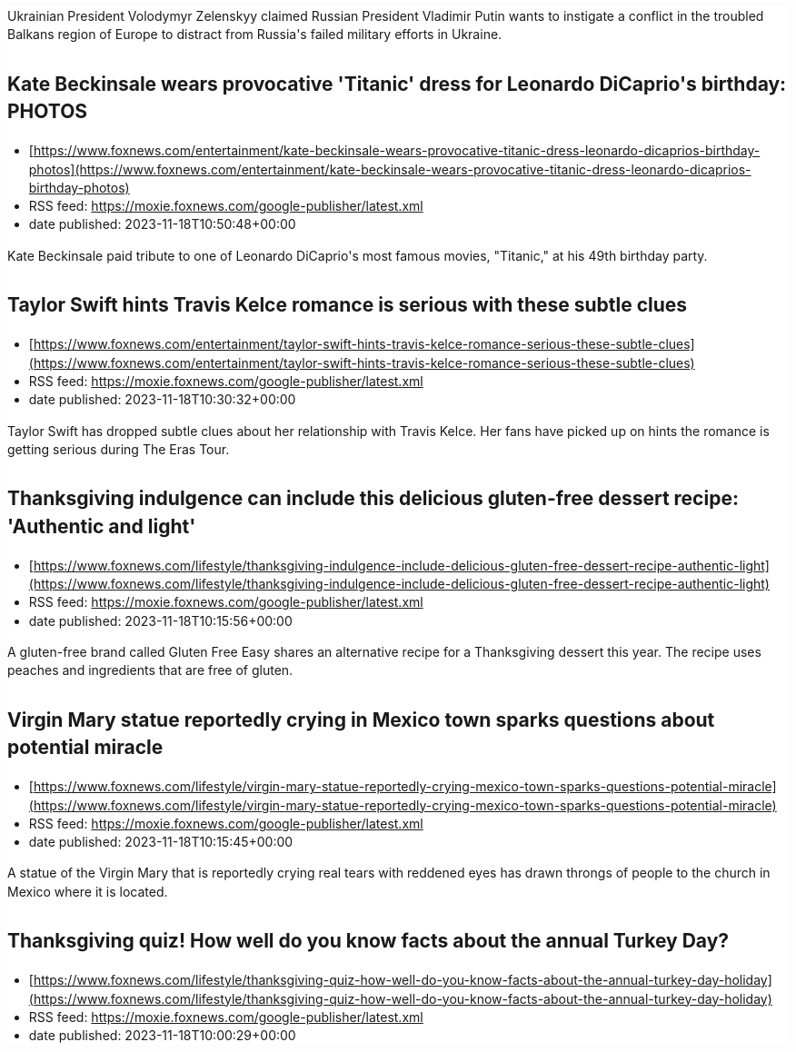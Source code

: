 Ukrainian President Volodymyr Zelenskyy claimed Russian President Vladimir Putin wants to instigate a conflict in the troubled Balkans region of Europe to distract from Russia&apos;s failed military efforts in Ukraine.

## Kate Beckinsale wears provocative 'Titanic' dress for Leonardo DiCaprio's birthday: PHOTOS
 - [https://www.foxnews.com/entertainment/kate-beckinsale-wears-provocative-titanic-dress-leonardo-dicaprios-birthday-photos](https://www.foxnews.com/entertainment/kate-beckinsale-wears-provocative-titanic-dress-leonardo-dicaprios-birthday-photos)
 - RSS feed: https://moxie.foxnews.com/google-publisher/latest.xml
 - date published: 2023-11-18T10:50:48+00:00

Kate Beckinsale paid tribute to one of Leonardo DiCaprio&apos;s most famous movies, &quot;Titanic,&quot; at his 49th birthday party.

## Taylor Swift hints Travis Kelce romance is serious with these subtle clues
 - [https://www.foxnews.com/entertainment/taylor-swift-hints-travis-kelce-romance-serious-these-subtle-clues](https://www.foxnews.com/entertainment/taylor-swift-hints-travis-kelce-romance-serious-these-subtle-clues)
 - RSS feed: https://moxie.foxnews.com/google-publisher/latest.xml
 - date published: 2023-11-18T10:30:32+00:00

Taylor Swift has dropped subtle clues about her relationship with Travis Kelce. Her fans have picked up on hints the romance is getting serious during The Eras Tour.

## Thanksgiving indulgence can include this delicious gluten-free dessert recipe: 'Authentic and light'
 - [https://www.foxnews.com/lifestyle/thanksgiving-indulgence-include-delicious-gluten-free-dessert-recipe-authentic-light](https://www.foxnews.com/lifestyle/thanksgiving-indulgence-include-delicious-gluten-free-dessert-recipe-authentic-light)
 - RSS feed: https://moxie.foxnews.com/google-publisher/latest.xml
 - date published: 2023-11-18T10:15:56+00:00

A gluten-free brand called Gluten Free Easy shares an alternative recipe for a Thanksgiving dessert this year. The recipe uses peaches and ingredients that are free of gluten.

## Virgin Mary statue reportedly crying in Mexico town sparks questions about potential miracle
 - [https://www.foxnews.com/lifestyle/virgin-mary-statue-reportedly-crying-mexico-town-sparks-questions-potential-miracle](https://www.foxnews.com/lifestyle/virgin-mary-statue-reportedly-crying-mexico-town-sparks-questions-potential-miracle)
 - RSS feed: https://moxie.foxnews.com/google-publisher/latest.xml
 - date published: 2023-11-18T10:15:45+00:00

A statue of the Virgin Mary that is reportedly crying real tears with reddened eyes has drawn throngs of people to the church in Mexico where it is located.

## Thanksgiving quiz! How well do you know facts about the annual Turkey Day?
 - [https://www.foxnews.com/lifestyle/thanksgiving-quiz-how-well-do-you-know-facts-about-the-annual-turkey-day-holiday](https://www.foxnews.com/lifestyle/thanksgiving-quiz-how-well-do-you-know-facts-about-the-annual-turkey-day-holiday)
 - RSS feed: https://moxie.foxnews.com/google-publisher/latest.xml
 - date published: 2023-11-18T10:00:29+00:00
